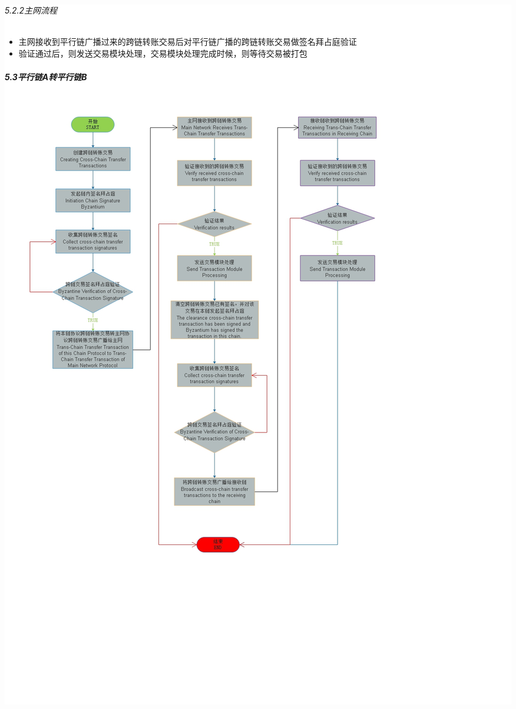 ###### 5.2.2主网流程

- 主网接收到平行链广播过来的跨链转账交易后对平行链广播的跨链转账交易做签名拜占庭验证
- 验证通过后，则发送交易模块处理，交易模块处理完成时候，则等待交易被打包

##### 5.3平行链A转平行链B

![](.\cross-chain\Parallel-Parallel-Ctx.jpg)
